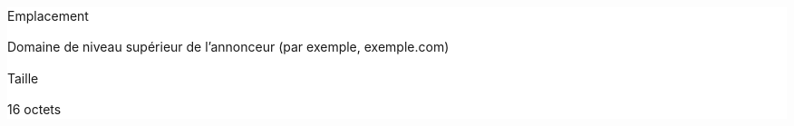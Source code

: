   <tr> 
   <td colname="col1"> <p>Emplacement </p> </td> 
   <td colname="col2"> <p>Domaine de niveau supérieur de l’annonceur (par exemple, exemple.com) </p> </td> 
  </tr> 
  <tr> 
   <td colname="col1"> <p>Taille </p> </td> 
   <td colname="col2"> <p>16 octets </p> </td> 
  </tr> 
 </tbody> 
</table>
